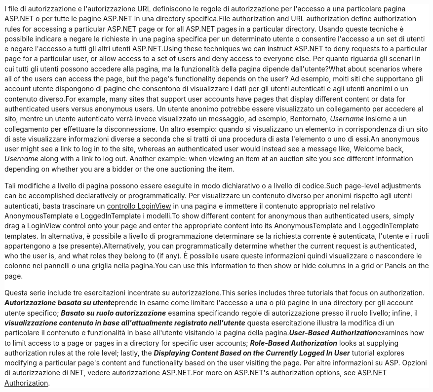 <span data-ttu-id="2d26e-206">I file di autorizzazione e l'autorizzazione URL definiscono le regole di autorizzazione per l'accesso a una particolare pagina ASP.NET o per tutte le pagine ASP.NET in una directory specifica.</span><span class="sxs-lookup"><span data-stu-id="2d26e-206">File authorization and URL authorization define authorization rules for accessing a particular ASP.NET page or for all ASP.NET pages in a particular directory.</span></span> <span data-ttu-id="2d26e-207">Usando queste tecniche è possibile indicare a negare le richieste in una pagina specifica per un determinato utente o consentire l'accesso a un set di utenti e negare l'accesso a tutti gli altri utenti ASP.NET.</span><span class="sxs-lookup"><span data-stu-id="2d26e-207">Using these techniques we can instruct ASP.NET to deny requests to a particular page for a particular user, or allow access to a set of users and deny access to everyone else.</span></span> <span data-ttu-id="2d26e-208">Per quanto riguarda gli scenari in cui tutti gli utenti possono accedere alla pagina, ma la funzionalità della pagina dipende dall'utente?</span><span class="sxs-lookup"><span data-stu-id="2d26e-208">What about scenarios where all of the users can access the page, but the page's functionality depends on the user?</span></span> <span data-ttu-id="2d26e-209">Ad esempio, molti siti che supportano gli account utente dispongono di pagine che consentono di visualizzare i dati per gli utenti autenticati e agli utenti anonimi o un contenuto diverso.</span><span class="sxs-lookup"><span data-stu-id="2d26e-209">For example, many sites that support user accounts have pages that display different content or data for authenticated users versus anonymous users.</span></span> <span data-ttu-id="2d26e-210">Un utente anonimo potrebbe essere visualizzato un collegamento per accedere al sito, mentre un utente autenticato verrà invece visualizzato un messaggio, ad esempio, Bentornato, *Username* insieme a un collegamento per effettuare la disconnessione. Un altro esempio: quando si visualizzano un elemento in corrispondenza di un sito di aste visualizzare informazioni diverse a seconda che si tratti di una procedura di asta l'elemento o uno di essi.</span><span class="sxs-lookup"><span data-stu-id="2d26e-210">An anonymous user might see a link to log in to the site, whereas an authenticated user would instead see a message like, Welcome back, *Username* along with a link to log out. Another example: when viewing an item at an auction site you see different information depending on whether you are a bidder or the one auctioning the item.</span></span>

<span data-ttu-id="2d26e-211">Tali modifiche a livello di pagina possono essere eseguite in modo dichiarativo o a livello di codice.</span><span class="sxs-lookup"><span data-stu-id="2d26e-211">Such page-level adjustments can be accomplished declaratively or programmatically.</span></span> <span data-ttu-id="2d26e-212">Per visualizzare un contenuto diverso per anonimi rispetto agli utenti autenticati, basta trascinare un [controllo LoginView](https://msdn.microsoft.com/library/system.web.ui.webcontrols.loginview.aspx) in una pagina e immettere il contenuto appropriato nel relativo AnonymousTemplate e LoggedInTemplate i modelli.</span><span class="sxs-lookup"><span data-stu-id="2d26e-212">To show different content for anonymous than authenticated users, simply drag a [LoginView control](https://msdn.microsoft.com/library/system.web.ui.webcontrols.loginview.aspx) onto your page and enter the appropriate content into its AnonymousTemplate and LoggedInTemplate templates.</span></span> <span data-ttu-id="2d26e-213">In alternativa, è possibile a livello di programmazione determinare se la richiesta corrente è autenticata, l'utente e i ruoli appartengono a (se presente).</span><span class="sxs-lookup"><span data-stu-id="2d26e-213">Alternatively, you can programmatically determine whether the current request is authenticated, who the user is, and what roles they belong to (if any).</span></span> <span data-ttu-id="2d26e-214">È possibile usare queste informazioni quindi visualizzare o nascondere le colonne nei pannelli o una griglia nella pagina.</span><span class="sxs-lookup"><span data-stu-id="2d26e-214">You can use this information to then show or hide columns in a grid or Panels on the page.</span></span>

<span data-ttu-id="2d26e-215">Questa serie include tre esercitazioni incentrate su autorizzazione.</span><span class="sxs-lookup"><span data-stu-id="2d26e-215">This series includes three tutorials that focus on authorization.</span></span> <span data-ttu-id="2d26e-216">***Autorizzazione basata su utente***prende in esame come limitare l'accesso a una o più pagine in una directory per gli account utente specifico; ***Basato su ruolo autorizzazione*** esamina specificando regole di autorizzazione presso il ruolo livello; infine, il ***visualizzazione contenuto in base all'attualmente registrato nell'utente*** questa esercitazione illustra la modifica di un particolare il contenuto e funzionalità in base all'utente visitando la pagina della pagina.</span><span class="sxs-lookup"><span data-stu-id="2d26e-216">***User-Based Authorization***examines how to limit access to a page or pages in a directory for specific user accounts; ***Role-Based Authorization*** looks at supplying authorization rules at the role level; lastly, the ***Displaying Content Based on the Currently Logged In User*** tutorial explores modifying a particular page's content and functionality based on the user visiting the page.</span></span> <span data-ttu-id="2d26e-217">Per altre informazioni su ASP. Opzioni di autorizzazione di NET, vedere [autorizzazione ASP.NET](https://msdn.microsoft.com/library/wce3kxhd.aspx).</span><span class="sxs-lookup"><span data-stu-id="2d26e-217">For more on ASP.NET's authorization options, see [ASP.NET Authorization](https://msdn.microsoft.com/library/wce3kxhd.aspx).</span></span>
